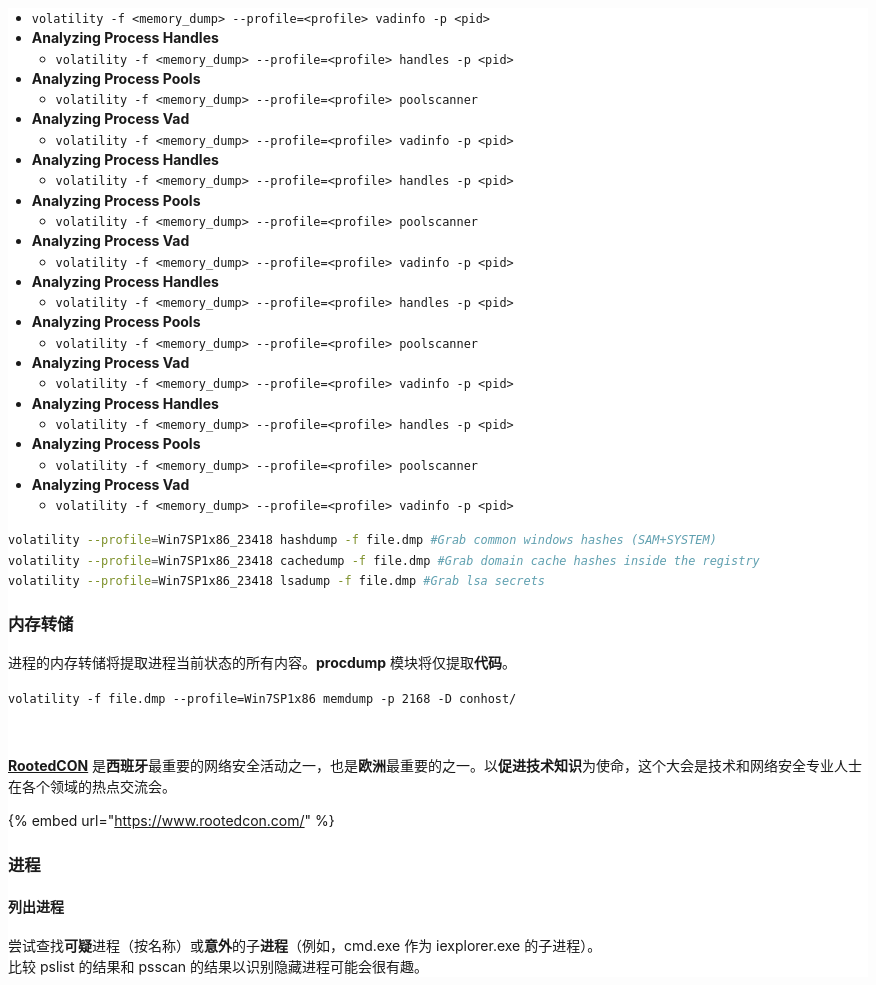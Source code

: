   * `volatility -f <memory_dump> --profile=<profile> vadinfo -p <pid>`
* **Analyzing Process Handles**
  * `volatility -f <memory_dump> --profile=<profile> handles -p <pid>`
* **Analyzing Process Pools**
  * `volatility -f <memory_dump> --profile=<profile> poolscanner`
* **Analyzing Process Vad**
  * `volatility -f <memory_dump> --profile=<profile> vadinfo -p <pid>`
* **Analyzing Process Handles**
  * `volatility -f <memory_dump> --profile=<profile> handles -p <pid>`
* **Analyzing Process Pools**
  * `volatility -f <memory_dump> --profile=<profile> poolscanner`
* **Analyzing Process Vad**
  * `volatility -f <memory_dump> --profile=<profile> vadinfo -p <pid>`
* **Analyzing Process Handles**
  * `volatility -f <memory_dump> --profile=<profile> handles -p <pid>`
* **Analyzing Process Pools**
  * `volatility -f <memory_dump> --profile=<profile> poolscanner`
* **Analyzing Process Vad**
  * `volatility -f <memory_dump> --profile=<profile> vadinfo -p <pid>`
* **Analyzing Process Handles**
  * `volatility -f <memory_dump> --profile=<profile> handles -p <pid>`
* **Analyzing Process Pools**
  * `volatility -f <memory_dump> --profile=<profile> poolscanner`
* **Analyzing Process Vad**
  * `volatility -f <memory_dump> --profile=<profile> vadinfo -p <pid>`

```bash
volatility --profile=Win7SP1x86_23418 hashdump -f file.dmp #Grab common windows hashes (SAM+SYSTEM)
volatility --profile=Win7SP1x86_23418 cachedump -f file.dmp #Grab domain cache hashes inside the registry
volatility --profile=Win7SP1x86_23418 lsadump -f file.dmp #Grab lsa secrets
```

### 内存转储

进程的内存转储将提取进程当前状态的所有内容。**procdump** 模块将仅提取**代码**。

```
volatility -f file.dmp --profile=Win7SP1x86 memdump -p 2168 -D conhost/
```

<figure><img src="https://files.gitbook.com/v0/b/gitbook-x-prod.appspot.com/o/spaces%2F-L_2uGJGU7AVNRcqRvEi%2Fuploads%2FelPCTwoecVdnsfjxCZtN%2Fimage.png?alt=media&#x26;token=9ee4ff3e-92dc-471c-abfe-1c25e446a6ed" alt=""><figcaption></figcaption></figure>

[**RootedCON**](https://www.rootedcon.com/) 是**西班牙**最重要的网络安全活动之一，也是**欧洲**最重要的之一。以**促进技术知识**为使命，这个大会是技术和网络安全专业人士在各个领域的热点交流会。

{% embed url="https://www.rootedcon.com/" %}

### 进程

#### 列出进程

尝试查找**可疑**进程（按名称）或**意外**的子**进程**（例如，cmd.exe 作为 iexplorer.exe 的子进程）。\
比较 pslist 的结果和 psscan 的结果以识别隐藏进程可能会很有趣。
